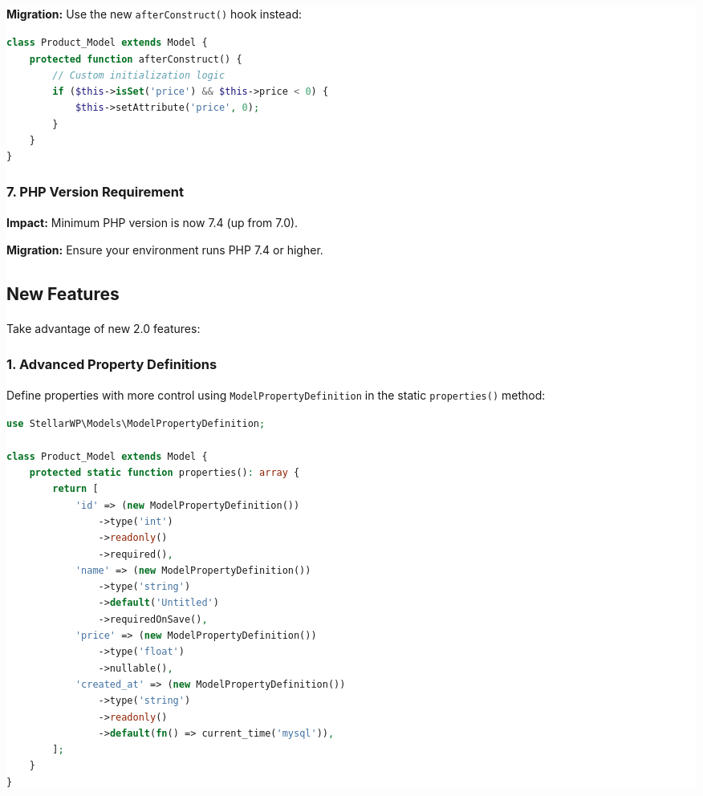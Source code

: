 **Migration:** Use the new `afterConstruct()` hook instead:

```php
class Product_Model extends Model {
    protected function afterConstruct() {
        // Custom initialization logic
        if ($this->isSet('price') && $this->price < 0) {
            $this->setAttribute('price', 0);
        }
    }
}
```

### 7. PHP Version Requirement

**Impact:** Minimum PHP version is now 7.4 (up from 7.0).

**Migration:** Ensure your environment runs PHP 7.4 or higher.

## New Features

Take advantage of new 2.0 features:

### 1. Advanced Property Definitions

Define properties with more control using `ModelPropertyDefinition` in the static `properties()` method:

```php
use StellarWP\Models\ModelPropertyDefinition;

class Product_Model extends Model {
    protected static function properties(): array {
        return [
            'id' => (new ModelPropertyDefinition())
                ->type('int')
                ->readonly()
                ->required(),
            'name' => (new ModelPropertyDefinition())
                ->type('string')
                ->default('Untitled')
                ->requiredOnSave(),
            'price' => (new ModelPropertyDefinition())
                ->type('float')
                ->nullable(),
            'created_at' => (new ModelPropertyDefinition())
                ->type('string')
                ->readonly()
                ->default(fn() => current_time('mysql')),
        ];
    }
}
```
